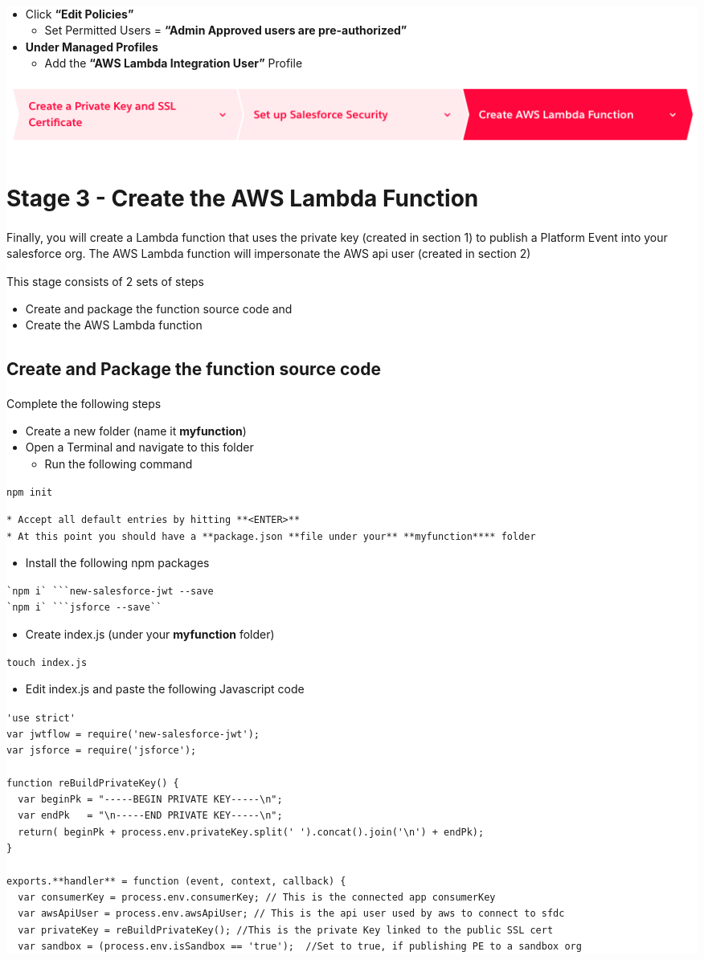 * Click **“Edit Policies”**
    * Set Permitted Users = **“Admin Approved users are pre-authorized”**
* **Under Managed Profiles**
    * Add the **“AWS Lambda Integration User”** Profile

![Image](./images/image_4.png)

# Stage 3 - Create the AWS Lambda Function

Finally, you will create a Lambda function that uses the private key (created in section 1) to publish a Platform Event into your salesforce org. The AWS Lambda function will impersonate the AWS api user (created in section 2)

This stage consists of 2 sets of steps

* Create and package the function source code and
* Create the AWS Lambda function

## Create and Package the function source code

Complete the following steps

* Create a new folder (name it **myfunction**)
* Open a Terminal and navigate to this folder
    * Run the following command

```
npm init
```

    * Accept all default entries by hitting **<ENTER>**
    * At this point you should have a **package.json **file under your** **myfunction**** folder
* Install the following  npm packages

```
`npm i` ```new-salesforce-jwt --save
`npm i` ```jsforce --save``
```

* Create index.js (under your **myfunction** folder)

```
touch index.js
```

* Edit index.js and paste the following Javascript code

```
'use strict'
var jwtflow = require('new-salesforce-jwt');
var jsforce = require('jsforce');

function reBuildPrivateKey() {
  var beginPk = "-----BEGIN PRIVATE KEY-----\n";
  var endPk   = "\n-----END PRIVATE KEY-----\n";
  return( beginPk + process.env.privateKey.split(' ').concat().join('\n') + endPk);
}

exports.**handler** = function (event, context, callback) {
  var consumerKey = process.env.consumerKey; // This is the connected app consumerKey
  var awsApiUser = process.env.awsApiUser; // This is the api user used by aws to connect to sfdc
  var privateKey = reBuildPrivateKey(); //This is the private Key linked to the public SSL cert
  var sandbox = (process.env.isSandbox == 'true');  //Set to true, if publishing PE to a sandbox org
```